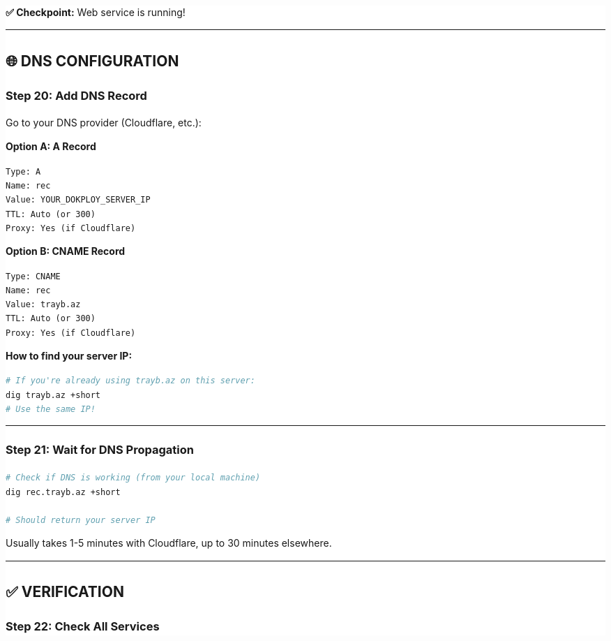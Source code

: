 **✅ Checkpoint:** Web service is running!

---

## 🌐 DNS CONFIGURATION

### Step 20: Add DNS Record

Go to your DNS provider (Cloudflare, etc.):

**Option A: A Record**
```
Type: A
Name: rec
Value: YOUR_DOKPLOY_SERVER_IP
TTL: Auto (or 300)
Proxy: Yes (if Cloudflare)
```

**Option B: CNAME Record**
```
Type: CNAME
Name: rec
Value: trayb.az
TTL: Auto (or 300)
Proxy: Yes (if Cloudflare)
```

**How to find your server IP:**
```bash
# If you're already using trayb.az on this server:
dig trayb.az +short
# Use the same IP!
```

---

### Step 21: Wait for DNS Propagation

```bash
# Check if DNS is working (from your local machine)
dig rec.trayb.az +short

# Should return your server IP
```

Usually takes 1-5 minutes with Cloudflare, up to 30 minutes elsewhere.

---

## ✅ VERIFICATION

### Step 22: Check All Services
